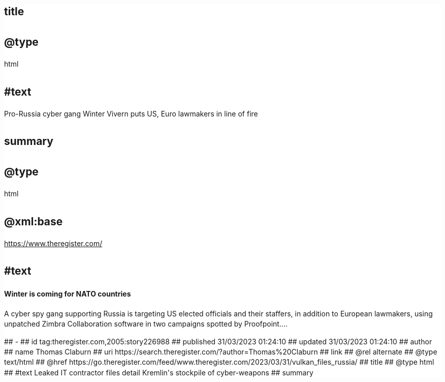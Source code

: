 ## title
## @type
html
## #text
Pro-Russia cyber gang Winter Vivern puts US, Euro lawmakers in line of fire
## summary
## @type
html
## @xml:base
https://www.theregister.com/
## #text
<h4>Winter is coming for NATO countries</h4> <p>A cyber spy gang supporting Russia is targeting US elected officials and their staffers, in addition to European lawmakers, using unpatched Zimbra Collaboration software in two campaigns spotted by Proofpoint.…</p>
## -
## id
tag:theregister.com,2005:story226988
## published
31/03/2023 01:24:10
## updated
31/03/2023 01:24:10
## author
## name
Thomas Claburn
## uri
https://search.theregister.com/?author=Thomas%20Claburn
## link
## @rel
alternate
## @type
text/html
## @href
https://go.theregister.com/feed/www.theregister.com/2023/03/31/vulkan_files_russia/
## title
## @type
html
## #text
Leaked IT contractor files detail Kremlin's stockpile of cyber-weapons
## summary
